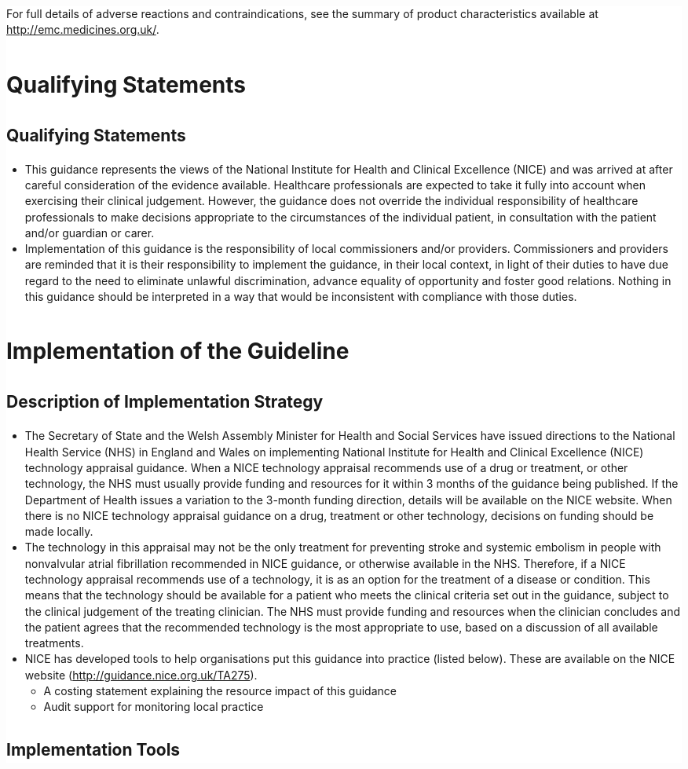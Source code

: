 For full details of adverse reactions and contraindications, see the summary of product characteristics available at <http://emc.medicines.org.uk/>.

# Qualifying Statements

## Qualifying Statements



  * This guidance represents the views of the National Institute for Health and Clinical Excellence (NICE) and was arrived at after careful consideration of the evidence available. Healthcare professionals are expected to take it fully into account when exercising their clinical judgement. However, the guidance does not override the individual responsibility of healthcare professionals to make decisions appropriate to the circumstances of the individual patient, in consultation with the patient and/or guardian or carer. 
  * Implementation of this guidance is the responsibility of local commissioners and/or providers. Commissioners and providers are reminded that it is their responsibility to implement the guidance, in their local context, in light of their duties to have due regard to the need to eliminate unlawful discrimination, advance equality of opportunity and foster good relations. Nothing in this guidance should be interpreted in a way that would be inconsistent with compliance with those duties. 



# Implementation of the Guideline

## Description of Implementation Strategy


  * The Secretary of State and the Welsh Assembly Minister for Health and Social Services have issued directions to the National Health Service (NHS) in England and Wales on implementing National Institute for Health and Clinical Excellence (NICE) technology appraisal guidance. When a NICE technology appraisal recommends use of a drug or treatment, or other technology, the NHS must usually provide funding and resources for it within 3 months of the guidance being published. If the Department of Health issues a variation to the 3-month funding direction, details will be available on the NICE website. When there is no NICE technology appraisal guidance on a drug, treatment or other technology, decisions on funding should be made locally. 
  * The technology in this appraisal may not be the only treatment for preventing stroke and systemic embolism in people with nonvalvular atrial fibrillation recommended in NICE guidance, or otherwise available in the NHS. Therefore, if a NICE technology appraisal recommends use of a technology, it is as an option for the treatment of a disease or condition. This means that the technology should be available for a patient who meets the clinical criteria set out in the guidance, subject to the clinical judgement of the treating clinician. The NHS must provide funding and resources when the clinician concludes and the patient agrees that the recommended technology is the most appropriate to use, based on a discussion of all available treatments. 
  * NICE has developed tools to help organisations put this guidance into practice (listed below). These are available on the NICE website (<http://guidance.nice.org.uk/TA275>). 
    * A costing statement explaining the resource impact of this guidance 
    * Audit support for monitoring local practice 



## Implementation Tools

